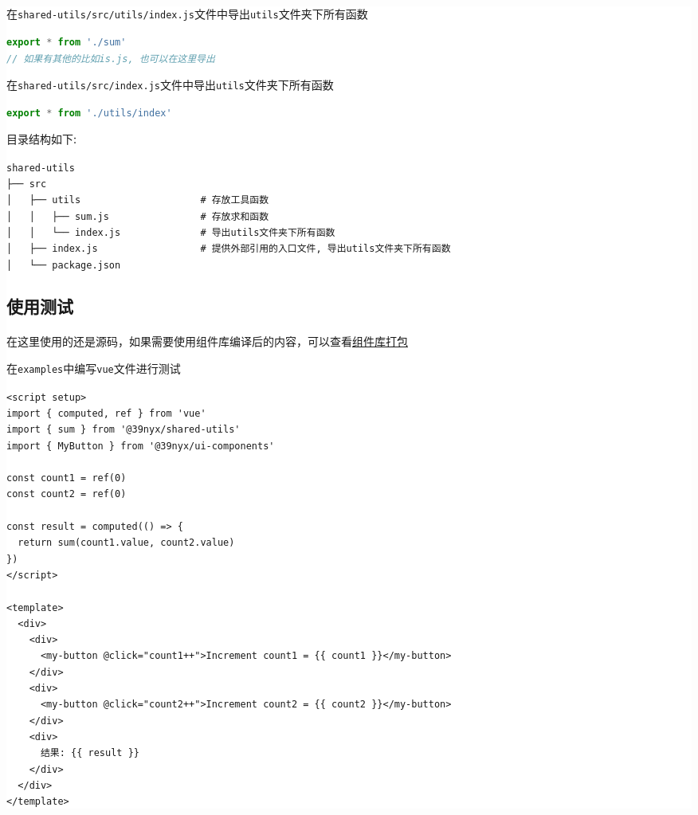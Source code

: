 在`shared-utils/src/utils/index.js`文件中导出`utils`文件夹下所有函数

```javascript
export * from './sum'
// 如果有其他的比如is.js, 也可以在这里导出
```

在`shared-utils/src/index.js`文件中导出`utils`文件夹下所有函数

```javascript
export * from './utils/index'
```

目录结构如下:

```shell
shared-utils
├── src
│   ├── utils                     # 存放工具函数
│   │   ├── sum.js                # 存放求和函数
│   │   └── index.js              # 导出utils文件夹下所有函数
│   ├── index.js                  # 提供外部引用的入口文件, 导出utils文件夹下所有函数
│   └── package.json
```

## 使用测试

在这里使用的还是源码，如果需要使用组件库编译后的内容，可以查看[组件库打包](/vue2/basic/library#组件库打包)

在`examples`中编写`vue`文件进行测试

```vue | pure
<script setup>
import { computed, ref } from 'vue'
import { sum } from '@39nyx/shared-utils'
import { MyButton } from '@39nyx/ui-components'

const count1 = ref(0)
const count2 = ref(0)

const result = computed(() => {
  return sum(count1.value, count2.value)
})
</script>

<template>
  <div>
    <div>
      <my-button @click="count1++">Increment count1 = {{ count1 }}</my-button>
    </div>
    <div>
      <my-button @click="count2++">Increment count2 = {{ count2 }}</my-button>
    </div>
    <div>
      结果: {{ result }}
    </div>
  </div>
</template>
```
